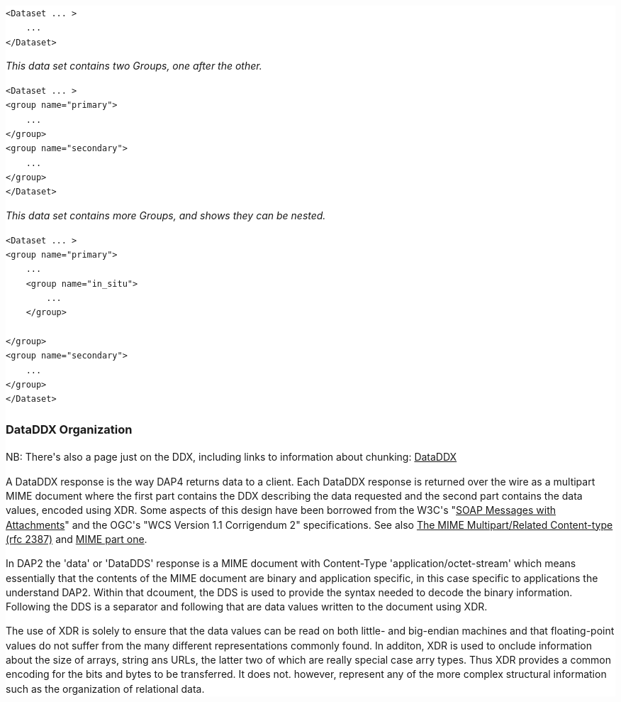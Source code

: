     <Dataset ... >
        ...
    </Dataset>

*This data set contains two Groups, one after the other.*

    <Dataset ... >
    <group name="primary">
        ...
    </group>
    <group name="secondary">
        ...
    </group>
    </Dataset>

*This data set contains more Groups, and shows they can be nested.*

    <Dataset ... >
    <group name="primary">
        ...
        <group name="in_situ">
            ...
        </group>

    </group>
    <group name="secondary">
        ...
    </group>
    </Dataset>

### DataDDX Organization

NB: There's also a page just on the DDX, including links to information
about chunking: [DataDDX](DataDDX "wikilink")

A DataDDX response is the way DAP4 returns data to a client. Each
DataDDX response is returned over the wire as a multipart MIME document
where the first part contains the DDX describing the data requested and
the second part contains the data values, encoded using XDR. Some
aspects of this design have been borrowed from the W3C's "[SOAP Messages
with Attachments](http://www.w3.org/TR/SOAP-attachments)" and the OGC's
"WCS Version 1.1 Corrigendum 2" specifications. See also [The MIME
Multipart/Related Content-type (rfc
2387)](http://www.ietf.org/rfc/rfc2387.txt) and [MIME part
one](http://www.ietf.or/rfc/rfc1521.txt).

In DAP2 the 'data' or 'DataDDS' response is a MIME document with
Content-Type 'application/octet-stream' which means essentially that the
contents of the MIME document are binary and application specific, in
this case specific to applications the understand DAP2. Within that
dcoument, the DDS is used to provide the syntax needed to decode the
binary information. Following the DDS is a separator and following that
are data values written to the document using XDR.

The use of XDR is solely to ensure that the data values can be read on
both little- and big-endian machines and that floating-point values do
not suffer from the many different representations commonly found. In
additon, XDR is used to onclude information about the size of arrays,
string ans URLs, the latter two of which are really special case arry
types. Thus XDR provides a common encoding for the bits and bytes to be
transferred. It does not. however, represent any of the more complex
structural information such as the organization of relational data.
